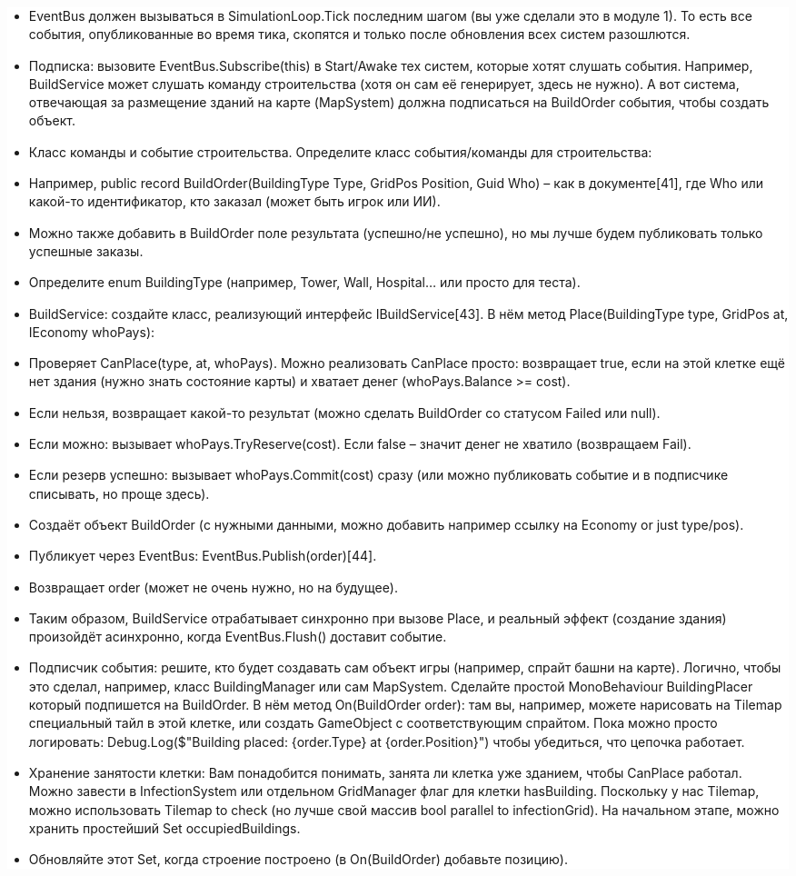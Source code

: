 - EventBus должен вызываться в SimulationLoop.Tick последним шагом (вы уже сделали это в модуле 1). То есть все события, опубликованные во время тика, скопятся и только после обновления всех систем разошлются.

- Подписка: вызовите EventBus.Subscribe(this) в Start/Awake тех систем, которые хотят слушать события. Например, BuildService может слушать команду строительства (хотя он сам её генерирует, здесь не нужно). А вот система, отвечающая за размещение зданий на карте (MapSystem) должна подписаться на BuildOrder события, чтобы создать объект.

- Класс команды и событие строительства. Определите класс события/команды для строительства:

- Например, public record BuildOrder(BuildingType Type, GridPos Position, Guid Who) – как в документе[41], где Who или какой-то идентификатор, кто заказал (может быть игрок или ИИ).

- Можно также добавить в BuildOrder поле результата (успешно/не успешно), но мы лучше будем публиковать только успешные заказы.

- Определите enum BuildingType (например, Tower, Wall, Hospital… или просто для теста).

- BuildService: создайте класс, реализующий интерфейс IBuildService[43]. В нём метод Place(BuildingType type, GridPos at, IEconomy whoPays):

- Проверяет CanPlace(type, at, whoPays). Можно реализовать CanPlace просто: возвращает true, если на этой клетке ещё нет здания (нужно знать состояние карты) и хватает денег (whoPays.Balance >= cost).

- Если нельзя, возвращает какой-то результат (можно сделать BuildOrder со статусом Failed или null).

- Если можно: вызывает whoPays.TryReserve(cost). Если false – значит денег не хватило (возвращаем Fail).

- Если резерв успешно: вызывает whoPays.Commit(cost) сразу (или можно публиковать событие и в подписчике списывать, но проще здесь).

- Создаёт объект BuildOrder (с нужными данными, можно добавить например ссылку на Economy or just type/pos).

- Публикует через EventBus: EventBus.Publish(order)[44].

- Возвращает order (может не очень нужно, но на будущее).

- Таким образом, BuildService отрабатывает синхронно при вызове Place, и реальный эффект (создание здания) произойдёт асинхронно, когда EventBus.Flush() доставит событие.

- Подписчик события: решите, кто будет создавать сам объект игры (например, спрайт башни на карте). Логично, чтобы это сделал, например, класс BuildingManager или сам MapSystem. Сделайте простой MonoBehaviour BuildingPlacer который подпишется на BuildOrder. В нём метод On(BuildOrder order): там вы, например, можете нарисовать на Tilemap специальный тайл в этой клетке, или создать GameObject с соответствующим спрайтом. Пока можно просто логировать: Debug.Log($"Building placed: {order.Type} at {order.Position}") чтобы убедиться, что цепочка работает.

- Хранение занятости клетки: Вам понадобится понимать, занята ли клетка уже зданием, чтобы CanPlace работал. Можно завести в InfectionSystem или отдельном GridManager флаг для клетки hasBuilding. Поскольку у нас Tilemap, можно использовать Tilemap to check (но лучше свой массив bool parallel to infectionGrid). На начальном этапе, можно хранить простейший Set<GridPos> occupiedBuildings.

- Обновляйте этот Set, когда строение построено (в On(BuildOrder) добавьте позицию).
